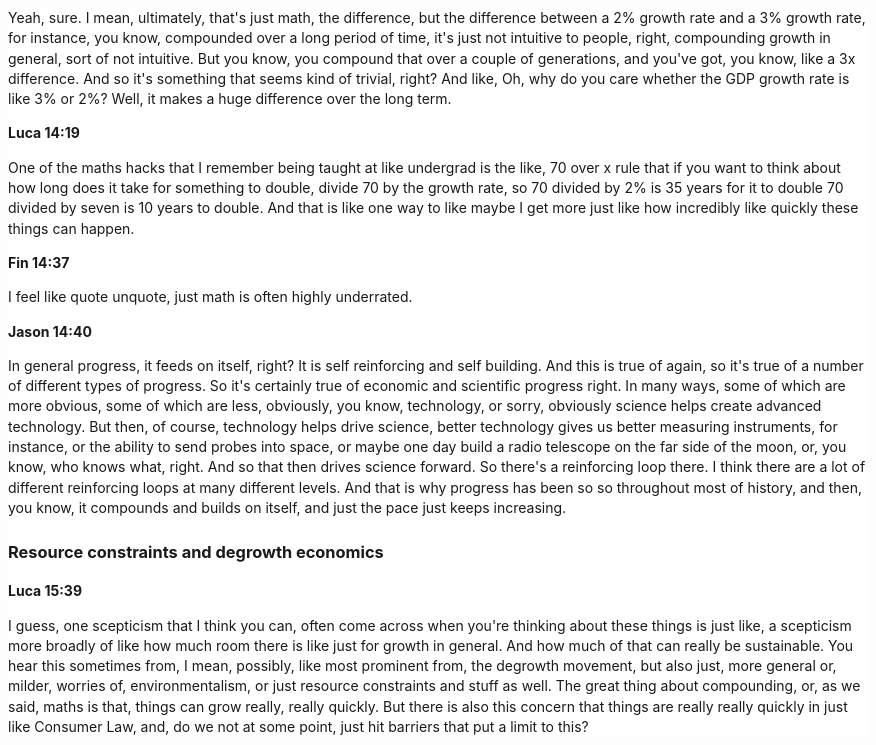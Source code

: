 

Yeah, sure. I mean, ultimately, that's just math, the difference, but the difference between a 2% growth rate and a 3% growth rate, for instance, you know, compounded over a long period of time, it's just not intuitive to people, right, compounding growth in general, sort of not intuitive. But you know, you compound that over a couple of generations, and you've got, you know, like a 3x difference. And so it's something that seems kind of trivial, right? And like, Oh, why do you care whether the GDP growth rate is like 3% or 2%? Well, it makes a huge difference over the long term.



**Luca 14:19** 



One of the maths hacks that I remember being taught at like undergrad is the like, 70 over x rule that if you want to think about how long does it take for something to double, divide 70 by the growth rate, so 70 divided by 2% is 35 years for it to double 70 divided by seven is 10 years to double. And that is like one way to like maybe I get more just like how incredibly like quickly these things can happen.



**Fin 14:37**

 

I feel like quote unquote, just math is often highly underrated.



**Jason 14:40**

 

In general progress, it feeds on itself, right? It is self reinforcing and self building. And this is true of again, so it's true of a number of different types of progress. So it's certainly true of economic and scientific progress right. In many ways, some of which are more obvious, some of which are less, obviously, you know, technology, or sorry, obviously science helps create advanced technology. But then, of course, technology helps drive science, better technology gives us better measuring instruments, for instance, or the ability to send probes into space, or maybe one day build a radio telescope on the far side of the moon, or, you know, who knows what, right. And so that then drives science forward. So there's a reinforcing loop there. I think there are a lot of different reinforcing loops at many different levels. And that is why progress has been so so throughout most of history, and then, you know, it compounds and builds on itself, and just the pace just keeps increasing.



### Resource constraints and degrowth economics



**Luca 15:39** 



I guess, one scepticism that I think you can, often come across when you're thinking about these things is just like, a scepticism more broadly of like how much room there is like just for growth in general. And how much of that can really be sustainable. You hear this sometimes from, I mean, possibly, like most prominent from, the degrowth movement, but also just, more general or, milder, worries of, environmentalism, or just resource constraints and stuff as well. The great thing about compounding, or, as we said, maths is that, things can grow really, really quickly. But there is also this concern that things are really really quickly in just like Consumer Law, and, do we not at some point, just hit barriers that put a limit to this? 
